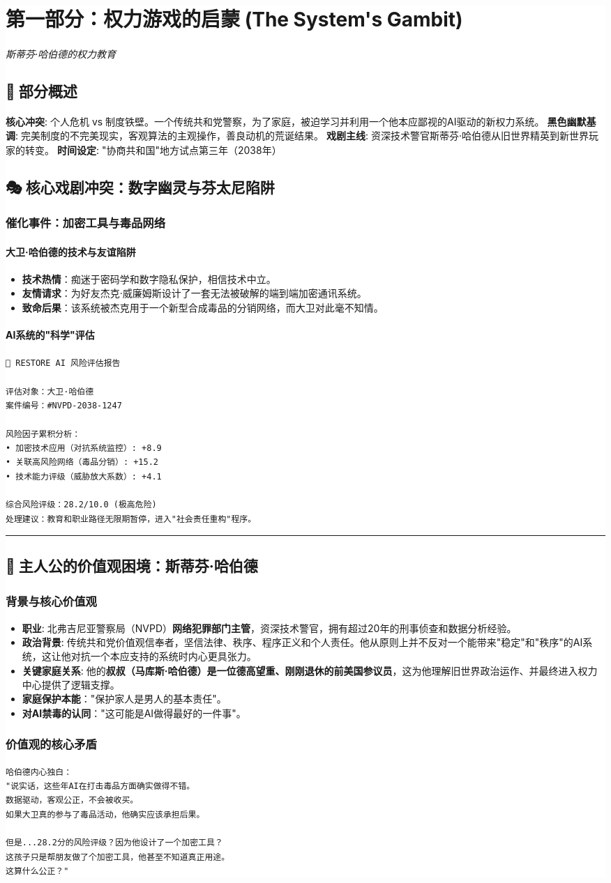 # 第一部分：权力游戏的启蒙 (The System's Gambit)
*斯蒂芬·哈伯德的权力教育*

## 📖 部分概述

**核心冲突**: 个人危机 vs 制度铁壁。一个传统共和党警察，为了家庭，被迫学习并利用一个他本应鄙视的AI驱动的新权力系统。
**黑色幽默基调**: 完美制度的不完美现实，客观算法的主观操作，善良动机的荒诞结果。
**戏剧主线**: 资深技术警官斯蒂芬·哈伯德从旧世界精英到新世界玩家的转变。
**时间设定**: "协商共和国"地方试点第三年（2038年）

## 🎭 核心戏剧冲突：数字幽灵与芬太尼陷阱

### **催化事件：加密工具与毒品网络**

#### 大卫·哈伯德的技术与友谊陷阱
- **技术热情**：痴迷于密码学和数字隐私保护，相信技术中立。
- **友情请求**：为好友杰克·威廉姆斯设计了一套无法被破解的端到端加密通讯系统。
- **致命后果**：该系统被杰克用于一个新型合成毒品的分销网络，而大卫对此毫不知情。

#### AI系统的"科学"评估
```
🧠 RESTORE AI 风险评估报告

评估对象：大卫·哈伯德
案件编号：#NVPD-2038-1247

风险因子累积分析：
• 加密技术应用（对抗系统监控）: +8.9
• 关联高风险网络（毒品分销）: +15.2
• 技术能力评级（威胁放大系数）: +4.1

综合风险评级：28.2/10.0 (极高危险)
处理建议：教育和职业路径无限期暂停，进入"社会责任重构"程序。
```

---

## 👤 主人公的价值观困境：斯蒂芬·哈伯德

### **背景与核心价值观**
- **职业**: 北弗吉尼亚警察局（NVPD）**网络犯罪部门主管**，资深技术警官，拥有超过20年的刑事侦查和数据分析经验。
- **政治背景**: 传统共和党价值观信奉者，坚信法律、秩序、程序正义和个人责任。他从原则上并不反对一个能带来"稳定"和"秩序"的AI系统，这让他对抗一个本应支持的系统时内心更具张力。
- **关键家庭关系**: 他的**叔叔（马库斯·哈伯德）是一位德高望重、刚刚退休的前美国参议员**，这为他理解旧世界政治运作、并最终进入权力中心提供了逻辑支撑。
- **家庭保护本能**："保护家人是男人的基本责任"。
- **对AI禁毒的认同**："这可能是AI做得最好的一件事"。

### **价值观的核心矛盾**
```
哈伯德内心独白：
"说实话，这些年AI在打击毒品方面确实做得不错。
数据驱动，客观公正，不会被收买。
如果大卫真的参与了毒品活动，他确实应该承担后果。

但是...28.2分的风险评级？因为他设计了一个加密工具？
这孩子只是帮朋友做了个加密工具，他甚至不知道真正用途。
这算什么公正？"
```
